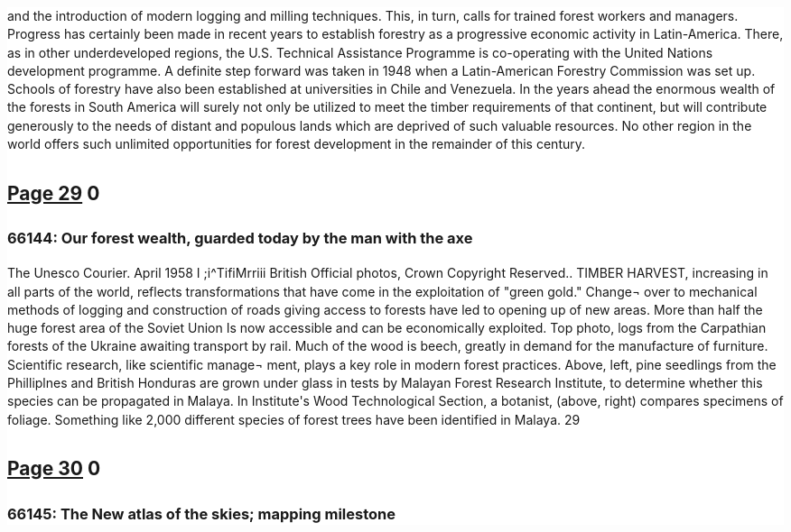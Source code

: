 and the introduction of modern logging and milling
techniques. This, in turn, calls for trained forest workers
and managers. Progress has certainly been made in
recent years to establish forestry as a progressive
economic activity in Latin-America. There, as in other
underdeveloped regions, the U.S. Technical Assistance
Programme is co-operating with the United Nations
development programme. A definite step forward was
taken in 1948 when a Latin-American Forestry Commission
was set up. Schools of forestry have also been established
at universities in Chile and Venezuela.
In the years ahead the enormous wealth of the forests
in South America will surely not only be utilized to meet
the timber requirements of that continent, but will
contribute generously to the needs of distant and populous
lands which are deprived of such valuable resources.
No other region in the world offers such unlimited
opportunities for forest development in the remainder of
this century.

## [Page 29](https://demo.humlab.umu.se/courier/066142engo.pdf#page=29) 0

### 66144: Our forest wealth, guarded today by the man with the axe

The Unesco Courier. April 1958
I ;i^TifiMrriii
British Official photos, Crown Copyright Reserved..
TIMBER HARVEST, increasing in all parts of the world, reflects transformations that have come in the exploitation of "green gold." Change¬
over to mechanical methods of logging and construction of roads giving access to forests have led to opening up of new areas. More than half the
huge forest area of the Soviet Union Is now accessible and can be economically exploited. Top photo, logs from the Carpathian forests of the Ukraine
awaiting transport by rail. Much of the wood is beech, greatly in demand for the manufacture of furniture. Scientific research, like scientific manage¬
ment, plays a key role in modern forest practices. Above, left, pine seedlings from the Philliplnes and British Honduras are grown under glass in
tests by Malayan Forest Research Institute, to determine whether this species can be propagated in Malaya. In Institute's Wood Technological Section,
a botanist, (above, right) compares specimens of foliage. Something like 2,000 different species of forest trees have been identified in Malaya.
29

## [Page 30](https://demo.humlab.umu.se/courier/066142engo.pdf#page=30) 0

### 66145: The New atlas of the skies; mapping milestone
